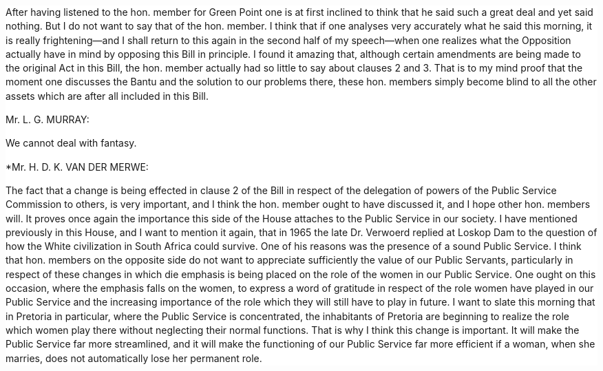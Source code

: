<p>After having listened to the hon. member for Green Point one is at first inclined to think that he said such a great deal and yet said nothing. But I do not want to say that of the hon. member. I think that if one analyses very accurately what he said this morning, it is really frightening&#x2014;and I shall return to this again in the second half of my speech&#x2014;when one realizes what the Opposition actually have in mind by opposing this Bill in principle. I found it amazing that, although certain amendments are being made to the original Act in this Bill, the hon. member actually had so little to say about clauses 2 and 3. That is to my mind proof that the moment one discusses the Bantu and the solution to our problems there, these hon. members simply become blind to all the other assets which are after all included in this Bill.</p>

</speech>

<speech by="#murray">

<from>Mr. <person refersTo="hansard_za">L. G. MURRAY</person>:</from>

<p>We cannot deal with fantasy.</p>

</speech>

<speech by="#van_der_merwe">

<from>*Mr. <person refersTo="hansard_za">H. D. K. VAN DER MERWE</person>:</from>

<p>The fact that a change is being effected in clause 2 of the Bill in respect of the delegation of powers of the Public Service Commission to others, is very important, and I think the hon. member ought to have discussed it, and I hope other hon. members will. It proves once again the importance this side of the House attaches to the Public Service in our society. I have mentioned previously in this House, and I want to mention it again, that in 1965 the late Dr. Verwoerd replied at Loskop Dam to the question of how the White civilization in South Africa could survive. One of his reasons was the presence of a sound Public Service. I think that hon. members on the opposite side do not want to appreciate sufficiently the value of our Public Servants, particularly in respect of these changes in which die emphasis is being placed on the role of the women in our Public Service. One ought on this occasion, where the emphasis falls on the women, to express a word of gratitude in respect of the role women have played in our Public Service and the increasing importance of the role which they will still have <span class="col_6787-6788" refersTo="page_0527"/>to play in future. I want to slate this morning that in Pretoria in particular, where the Public Service is concentrated, the inhabitants of Pretoria are beginning to realize the role which women play there without neglecting their normal functions. That is why I think this change is important. It will make the Public Service far more streamlined, and it will make the functioning of our Public Service far more efficient if a woman, when she marries, does not automatically lose her permanent role.</p>
